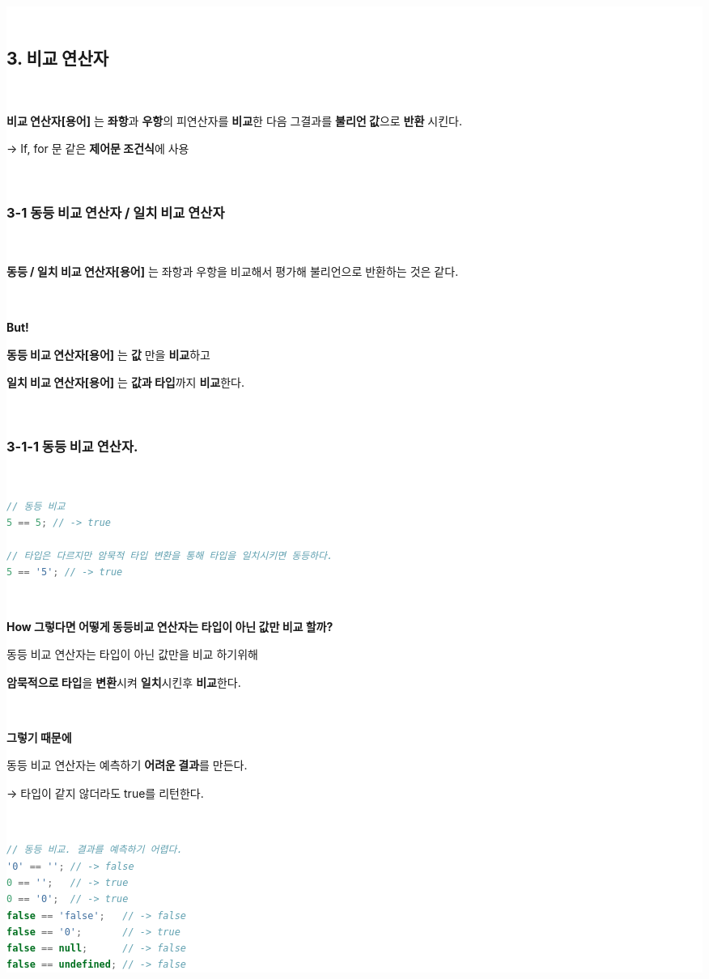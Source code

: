 <br>

## 3. 비교 연산자

<br>

**비교 연산자[용어]** 는 **좌항**과 **우항**의 피연산자를 **비교**한 다음 그결과를 **불리언 값**으로 **반환** 시킨다.

→ If, for 문 같은 **제어문 조건식**에 사용

<br>

### 3-1 동등 비교 연산자 / 일치 비교 연산자

<br>

**동등 / 일치 비교 연산자[용어]** 는 좌항과 우항을 비교해서 평가해 불리언으로 반환하는 것은 같다.

<br>

**But!** 

**동등 비교 연산자[용어]** 는 **값** 만을 **비교**하고

**일치 비교 연산자[용어]** 는 **값과 타입**까지 **비교**한다.

<br>

### 3-1-1 동등 비교 연산자.

<br>

```jsx
// 동등 비교
5 == 5; // -> true

// 타입은 다르지만 암묵적 타입 변환을 통해 타입을 일치시키면 동등하다.
5 == '5'; // -> true
```

<br>

**How 그렇다면 어떻게 동등비교 연산자는 타입이 아닌 값만 비교 할까?**

동등 비교 연산자는 타입이 아닌 값만을 비교 하기위해 

**암묵적으로 타입**을 **변환**시켜 **일치**시킨후 **비교**한다.

<br>

**그렇기 때문에**

동등 비교 연산자는 예측하기 **어려운 결과**를 만든다.

→ 타입이 같지 않더라도 true를 리턴한다.

<br>

```jsx
// 동등 비교. 결과를 예측하기 어렵다.
'0' == ''; // -> false
0 == '';   // -> true
0 == '0';  // -> true
false == 'false';   // -> false
false == '0';       // -> true
false == null;      // -> false
false == undefined; // -> false
```
